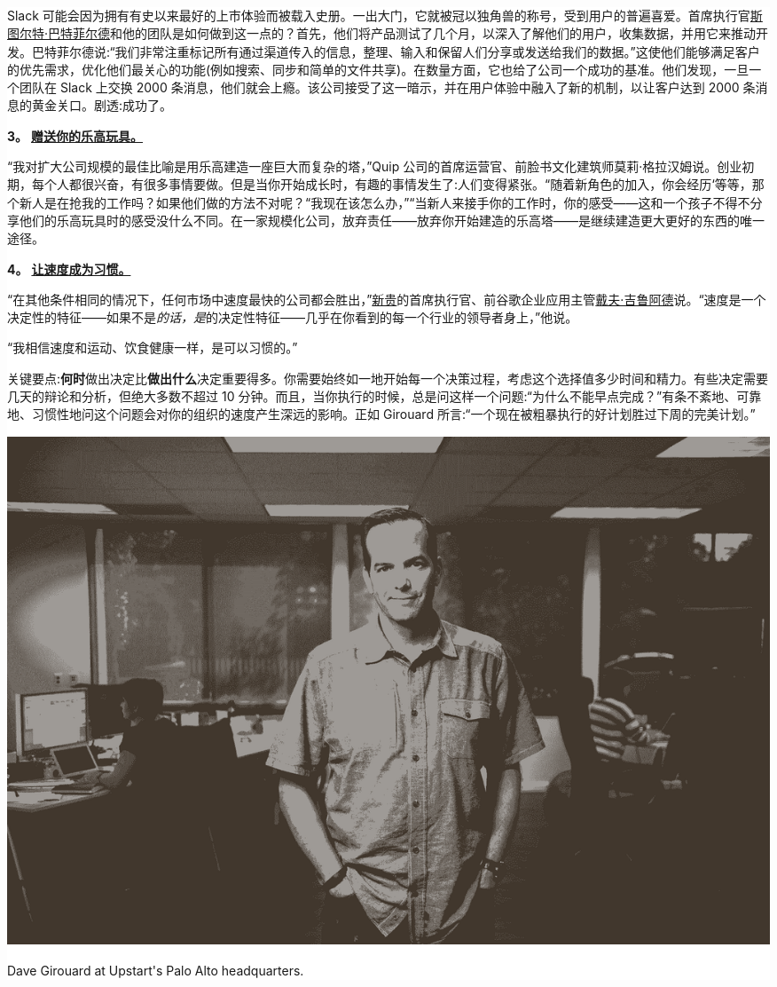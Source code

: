 Slack 可能会因为拥有有史以来最好的上市体验而被载入史册。一出大门，它就被冠以独角兽的称号，受到用户的普遍喜爱。首席执行官[斯图尔特·巴特菲尔德](https://twitter.com/stewart "null")和他的团队是如何做到这一点的？首先，他们将产品测试了几个月，以深入了解他们的用户，收集数据，并用它来推动开发。巴特菲尔德说:“我们非常注重标记所有通过渠道传入的信息，整理、输入和保留人们分享或发送给我们的数据。”这使他们能够满足客户的优先需求，优化他们最关心的功能(例如搜索、同步和简单的文件共享)。在数量方面，它也给了公司一个成功的基准。他们发现，一旦一个团队在 Slack 上交换 2000 条消息，他们就会上瘾。该公司接受了这一暗示，并在用户体验中融入了新的机制，以让客户达到 2000 条消息的黄金关口。剧透:成功了。

**3。** **[赠送你的乐高玩具。](http://firstround.com/review/give-away-your-legos-and-other-commandments-for-scaling-startups/ "null")**

“我对扩大公司规模的最佳比喻是用乐高建造一座巨大而复杂的塔，”Quip 公司的首席运营官、前脸书文化建筑师莫莉·格拉汉姆说。创业初期，每个人都很兴奋，有很多事情要做。但是当你开始成长时，有趣的事情发生了:人们变得紧张。“随着新角色的加入，你会经历‘等等，那个新人是在抢我的工作吗？如果他们做的方法不对呢？“我现在该怎么办，”“当新人来接手你的工作时，你的感受——这和一个孩子不得不分享他们的乐高玩具时的感受没什么不同。在一家规模化公司，放弃责任——放弃你开始建造的乐高塔——是继续建造更大更好的东西的唯一途径。

**4。** **[让速度成为习惯。](http://firstround.com/review/speed-as-a-habit/ "null")**

“在其他条件相同的情况下，任何市场中速度最快的公司都会胜出，”[新贵](http://www.upstart.com "null")的首席执行官、前谷歌企业应用主管[戴夫·吉鲁阿德](https://www.linkedin.com/in/davegirouard "null")说。“速度是一个决定性的特征——如果不是*的话，是*的决定性特征——几乎在你看到的每一个行业的领导者身上，”他说。

“我相信速度和运动、饮食健康一样，是可以习惯的。”

关键要点:**何时**做出决定比**做出什么**决定重要得多。你需要始终如一地开始每一个决策过程，考虑这个选择值多少时间和精力。有些决定需要几天的辩论和分析，但绝大多数不超过 10 分钟。而且，当你执行的时候，总是问这样一个问题:“为什么不能早点完成？”有条不紊地、可靠地、习惯性地问这个问题会对你的组织的速度产生深远的影响。正如 Girouard 所言:“一个现在被粗暴执行的好计划胜过下周的完美计划。”

![](img/9f6deb419faa2e70e7cf9584155fdff2.png)

Dave Girouard at Upstart's Palo Alto headquarters.
